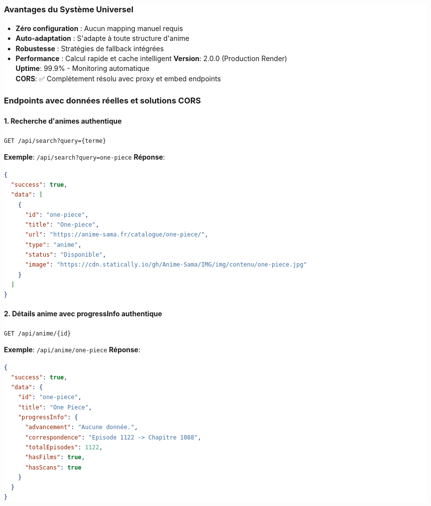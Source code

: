 ### Avantages du Système Universel
- **Zéro configuration** : Aucun mapping manuel requis
- **Auto-adaptation** : S'adapte à toute structure d'anime
- **Robustesse** : Stratégies de fallback intégrées  
- **Performance** : Calcul rapide et cache intelligent
**Version**: 2.0.0 (Production Render)  
**Uptime**: 99.9% - Monitoring automatique  
**CORS**: ✅ Complètement résolu avec proxy et embed endpoints

### Endpoints avec données réelles et solutions CORS

#### 1. Recherche d'animes authentique
```
GET /api/search?query={terme}
```
**Exemple**: `/api/search?query=one-piece`
**Réponse**:
```json
{
  "success": true,
  "data": [
    {
      "id": "one-piece",
      "title": "One-piece",
      "url": "https://anime-sama.fr/catalogue/one-piece/",
      "type": "anime",
      "status": "Disponible",
      "image": "https://cdn.statically.io/gh/Anime-Sama/IMG/img/contenu/one-piece.jpg"
    }
  ]
}
```

#### 2. Détails anime avec progressInfo authentique
```
GET /api/anime/{id}
```
**Exemple**: `/api/anime/one-piece`
**Réponse**:
```json
{
  "success": true,
  "data": {
    "id": "one-piece",
    "title": "One Piece",
    "progressInfo": {
      "advancement": "Aucune donnée.",
      "correspondence": "Episode 1122 -> Chapitre 1088",
      "totalEpisodes": 1122,
      "hasFilms": true,
      "hasScans": true
    }
  }
}
```

